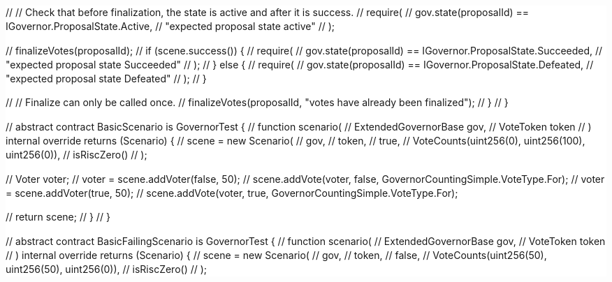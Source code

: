 //         // Check that before finalization, the state is active and after it is success.
//         require(
//             gov.state(proposalId) == IGovernor.ProposalState.Active,
//             "expected proposal state active"
//         );

//         finalizeVotes(proposalId);
//         if (scene.success()) {
//             require(
//                 gov.state(proposalId) == IGovernor.ProposalState.Succeeded,
//                 "expected proposal state Succeeded"
//             );
//         } else {
//             require(
//                 gov.state(proposalId) == IGovernor.ProposalState.Defeated,
//                 "expected proposal state Defeated"
//             );
//         }

//         // Finalize can only be called once.
//         finalizeVotes(proposalId, "votes have already been finalized");
//     }
// }

// abstract contract BasicScenario is GovernorTest {
//     function scenario(
//         ExtendedGovernorBase gov,
//         VoteToken token
//     ) internal override returns (Scenario) {
//         scene = new Scenario(
//             gov,
//             token,
//             true,
//             VoteCounts(uint256(0), uint256(100), uint256(0)),
//             isRiscZero()
//         );

//         Voter voter;
//         voter = scene.addVoter(false, 50);
//         scene.addVote(voter, false, GovernorCountingSimple.VoteType.For);
//         voter = scene.addVoter(true, 50);
//         scene.addVote(voter, true, GovernorCountingSimple.VoteType.For);

//         return scene;
//     }
// }

// abstract contract BasicFailingScenario is GovernorTest {
//     function scenario(
//         ExtendedGovernorBase gov,
//         VoteToken token
//     ) internal override returns (Scenario) {
//         scene = new Scenario(
//             gov,
//             token,
//             false,
//             VoteCounts(uint256(50), uint256(50), uint256(0)),
//             isRiscZero()
//         );
